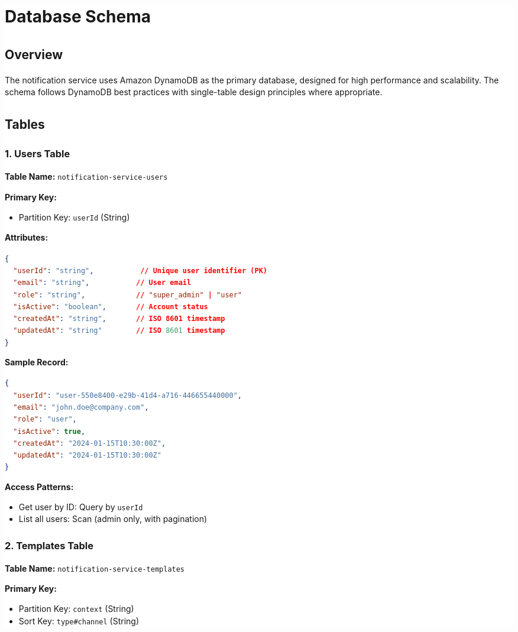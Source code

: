 # Database Schema

## Overview

The notification service uses Amazon DynamoDB as the primary database, designed for high performance and scalability. The schema follows DynamoDB best practices with single-table design principles where appropriate.

## Tables

### 1. Users Table

**Table Name:** `notification-service-users`

**Primary Key:**
- Partition Key: `userId` (String)

**Attributes:**
```json
{
  "userId": "string",           // Unique user identifier (PK)
  "email": "string",           // User email
  "role": "string",            // "super_admin" | "user"
  "isActive": "boolean",       // Account status
  "createdAt": "string",       // ISO 8601 timestamp
  "updatedAt": "string"        // ISO 8601 timestamp
}
```

**Sample Record:**
```json
{
  "userId": "user-550e8400-e29b-41d4-a716-446655440000",
  "email": "john.doe@company.com",
  "role": "user",
  "isActive": true,
  "createdAt": "2024-01-15T10:30:00Z",
  "updatedAt": "2024-01-15T10:30:00Z"
}
```

**Access Patterns:**
- Get user by ID: Query by `userId`
- List all users: Scan (admin only, with pagination)

### 2. Templates Table

**Table Name:** `notification-service-templates`

**Primary Key:**
- Partition Key: `context` (String)
- Sort Key: `type#channel` (String)

